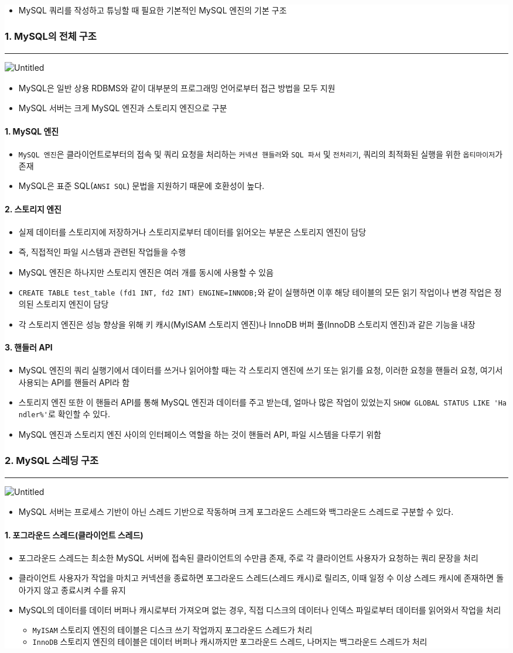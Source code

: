 - MySQL 쿼리를 작성하고 튜닝할 때 필요한 기본적인 MySQL 엔진의 기본 구조

### 1. MySQL의 전체 구조

---

![Untitled](https://file.notion.so/f/f/f53051bf-3631-46a1-93ee-1ed9cc900210/d87c1ea4-0ce3-44f2-b21c-6c8beecbba46/Untitled.png?id=c0034908-c024-436f-8a16-282e37da5f23&table=block&spaceId=f53051bf-3631-46a1-93ee-1ed9cc900210&expirationTimestamp=1704780000000&signature=f3STFyvxtaLXiGIKJWAjylyNq9kjE4GvZCTiLV68SGQ&downloadName=Untitled.png)

- MySQL은 일반 상용 RDBMS와 같이 대부분의 프로그래밍 언어로부터 접근 방법을 모두 지원

- MySQL 서버는 크게 MySQL 엔진과 스토리지 엔진으로 구분

#### 1. MySQL 엔진

- `MySQL 엔진`은 클라이언트로부터의 접속 및 쿼리 요청을 처리하는 `커넥션 핸들러`와 `SQL 파서` 및 `전처리기`, 쿼리의 최적화된 실행을 위한 `옵티마이저`가 존재

- MySQL은 표준 SQL(`ANSI SQL`) 문법을 지원하기 때문에 호환성이 높다.

#### 2. 스토리지 엔진

- 실제 데이터를 스토리지에 저장하거나 스토리지로부터 데이터를 읽어오는 부분은 스토리지 엔진이 담당

- 즉, 직접적인 파일 시스템과 관련된 작업들을 수행

- MySQL 엔진은 하나지만 스토리지 엔진은 여러 개를 동시에 사용할 수 있음

- `CREATE TABLE test_table (fd1 INT, fd2 INT) ENGINE=INNODB;`와 같이 실행하면 이후 해당 테이블의 모든 읽기 작업이나 변경 작업은 정의된 스토리지 엔진이 담당

- 각 스토리지 엔진은 성능 향상을 위해 키 캐시(MyISAM 스토리지 엔진)나 InnoDB 버퍼 풀(InnoDB 스토리지 엔진)과 같은 기능을 내장

#### 3. 핸들러 API

- MySQL 엔진의 쿼리 실행기에서 데이터를 쓰거나 읽어야할 때는 각 스토리지 엔진에 쓰기 또는 읽기를 요청, 이러한 요청을 핸들러 요청, 여기서 사용되는 API를 핸들러 API라 함

- 스토리지 엔진 또한 이 핸들러 API를 통해 MySQL 엔진과 데이터를 주고 받는데, 얼마나 많은 작업이 있었는지 `SHOW GLOBAL STATUS LIKE 'Handler%'`로 확인할 수 있다.

- MySQL 엔진과 스토리지 엔진 사이의 인터페이스 역할을 하는 것이 핸들러 API, 파일 시스템을 다루기 위함

### 2. MySQL 스레딩 구조

---

![Untitled](https://file.notion.so/f/f/f53051bf-3631-46a1-93ee-1ed9cc900210/1a415560-54f2-42dd-8cd6-a0edf2fbaf1d/Untitled.png?id=c729209d-c252-438f-99ab-915e41c8dc33&table=block&spaceId=f53051bf-3631-46a1-93ee-1ed9cc900210&expirationTimestamp=1704780000000&signature=RmbwDDlU7m8NBnMSvr-H6C5hcKYIjWA6cRP_K_xSmPM&downloadName=Untitled.png)

- MySQL 서버는 프로세스 기반이 아닌 스레드 기반으로 작동하며 크게 포그라운드 스레드와 백그라운드 스레드로 구분할 수 있다.

#### 1. 포그라운드 스레드(클라이언트 스레드)

- 포그라운드 스레드는 최소한 MySQL 서버에 접속된 클라이언트의 수만큼 존재, 주로 각 클라이언트 사용자가 요청하는 쿼리 문장을 처리

- 클라이언트 사용자가 작업을 마치고 커넥션을 종료하면 포그라운드 스레드(스레드 캐시)로 릴리즈, 이때 일정 수 이상 스레드 캐시에 존재하면 돌아가지 않고 종료시켜 수를 유지

- MySQL의 데이터를 데이터 버퍼나 캐시로부터 가져오며 없는 경우, 직접 디스크의 데이터나 인덱스 파일로부터 데이터를 읽어와서 작업을 처리

    - `MyISAM` 스토리지 엔진의 테이블은 디스크 쓰기 작업까지 포그라운드 스레드가 처리
    - `InnoDB` 스토리지 엔진의 테이블은 데이터 버퍼나 캐시까지만 포그라운드 스레드, 나머지는 백그라운드 스레드가 처리
